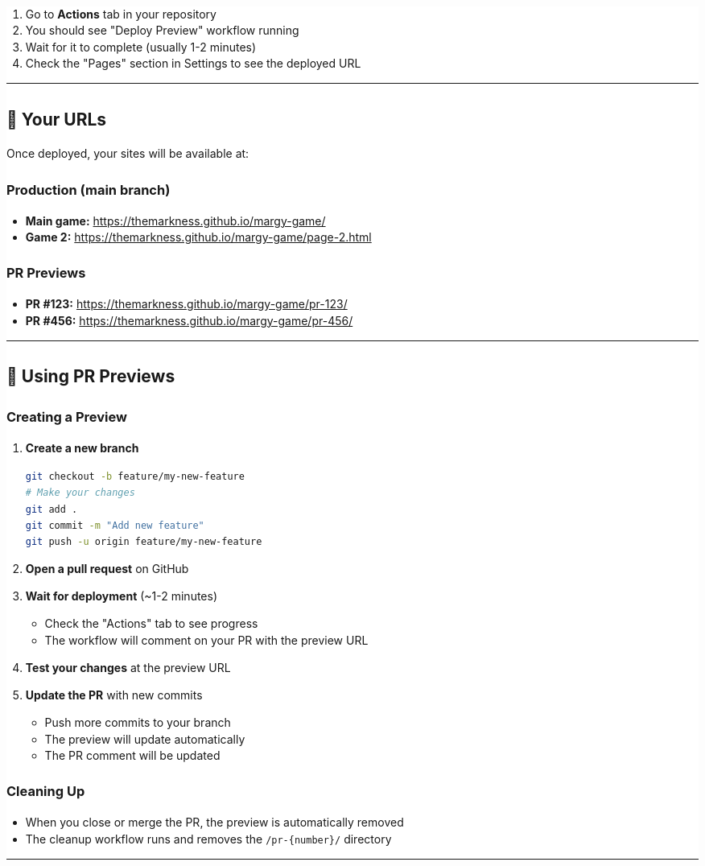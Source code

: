 1. Go to **Actions** tab in your repository
2. You should see "Deploy Preview" workflow running
3. Wait for it to complete (usually 1-2 minutes)
4. Check the "Pages" section in Settings to see the deployed URL

---

## 🔗 Your URLs

Once deployed, your sites will be available at:

### Production (main branch)
- **Main game:** https://themarkness.github.io/margy-game/
- **Game 2:** https://themarkness.github.io/margy-game/page-2.html

### PR Previews
- **PR #123:** https://themarkness.github.io/margy-game/pr-123/
- **PR #456:** https://themarkness.github.io/margy-game/pr-456/

---

## 🚀 Using PR Previews

### Creating a Preview

1. **Create a new branch**
   ```bash
   git checkout -b feature/my-new-feature
   # Make your changes
   git add .
   git commit -m "Add new feature"
   git push -u origin feature/my-new-feature
   ```

2. **Open a pull request** on GitHub

3. **Wait for deployment** (~1-2 minutes)
   - Check the "Actions" tab to see progress
   - The workflow will comment on your PR with the preview URL

4. **Test your changes** at the preview URL

5. **Update the PR** with new commits
   - Push more commits to your branch
   - The preview will update automatically
   - The PR comment will be updated

### Cleaning Up

- When you close or merge the PR, the preview is automatically removed
- The cleanup workflow runs and removes the `/pr-{number}/` directory

---
